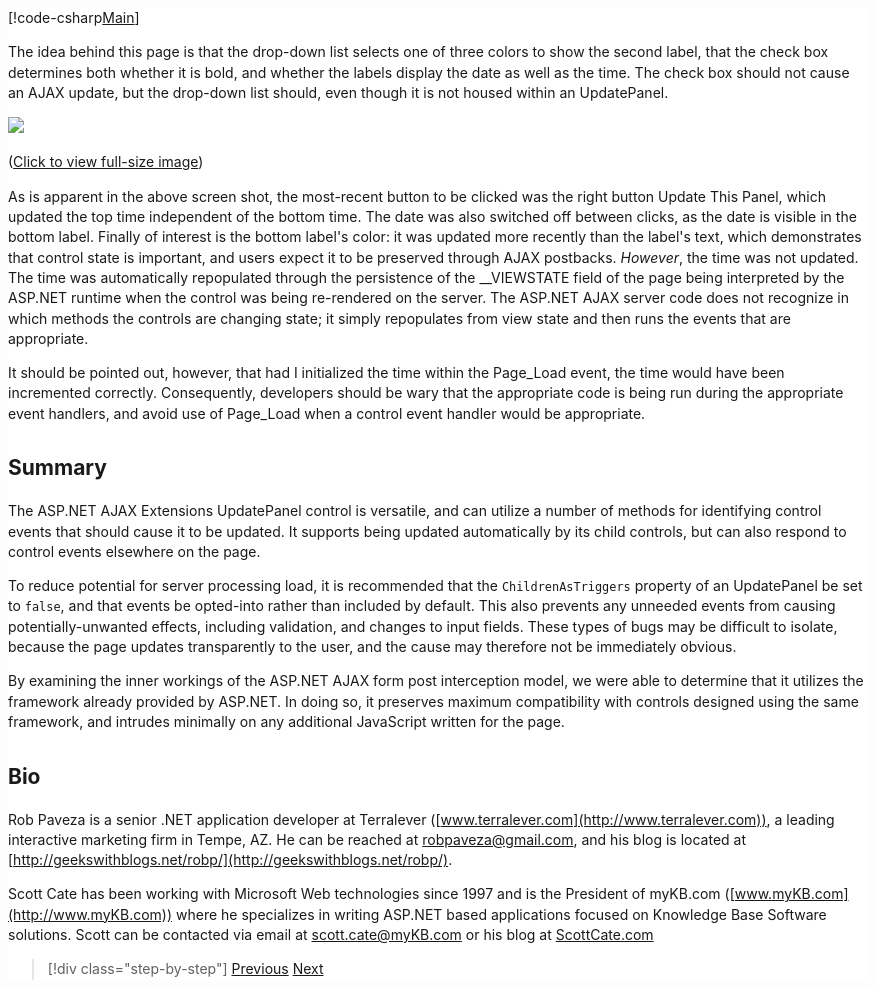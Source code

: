 [!code-csharp[Main](understanding-asp-net-ajax-updatepanel-triggers/samples/sample4.cs)]

The idea behind this page is that the drop-down list selects one of three colors to show the second label, that the check box determines both whether it is bold, and whether the labels display the date as well as the time. The check box should not cause an AJAX update, but the drop-down list should, even though it is not housed within an UpdatePanel.


[![](understanding-asp-net-ajax-updatepanel-triggers/_static/image11.png)](understanding-asp-net-ajax-updatepanel-triggers/_static/image10.png)

([Click to view full-size image](understanding-asp-net-ajax-updatepanel-triggers/_static/image12.png))


As is apparent in the above screen shot, the most-recent button to be clicked was the right button Update This Panel, which updated the top time independent of the bottom time. The date was also switched off between clicks, as the date is visible in the bottom label. Finally of interest is the bottom label's color: it was updated more recently than the label's text, which demonstrates that control state is important, and users expect it to be preserved through AJAX postbacks. *However*, the time was not updated. The time was automatically repopulated through the persistence of the \_\_VIEWSTATE field of the page being interpreted by the ASP.NET runtime when the control was being re-rendered on the server. The ASP.NET AJAX server code does not recognize in which methods the controls are changing state; it simply repopulates from view state and then runs the events that are appropriate.

It should be pointed out, however, that had I initialized the time within the Page\_Load event, the time would have been incremented correctly. Consequently, developers should be wary that the appropriate code is being run during the appropriate event handlers, and avoid use of Page\_Load when a control event handler would be appropriate.

## Summary

The ASP.NET AJAX Extensions UpdatePanel control is versatile, and can utilize a number of methods for identifying control events that should cause it to be updated. It supports being updated automatically by its child controls, but can also respond to control events elsewhere on the page.

To reduce potential for server processing load, it is recommended that the `ChildrenAsTriggers` property of an UpdatePanel be set to `false`, and that events be opted-into rather than included by default. This also prevents any unneeded events from causing potentially-unwanted effects, including validation, and changes to input fields. These types of bugs may be difficult to isolate, because the page updates transparently to the user, and the cause may therefore not be immediately obvious.

By examining the inner workings of the ASP.NET AJAX form post interception model, we were able to determine that it utilizes the framework already provided by ASP.NET. In doing so, it preserves maximum compatibility with controls designed using the same framework, and intrudes minimally on any additional JavaScript written for the page.

## Bio

Rob Paveza is a senior .NET application developer at Terralever ([www.terralever.com](http://www.terralever.com)), a leading interactive marketing firm in Tempe, AZ. He can be reached at [robpaveza@gmail.com](mailto:robpaveza@gmail.com), and his blog is located at [http://geekswithblogs.net/robp/](http://geekswithblogs.net/robp/).

Scott Cate has been working with Microsoft Web technologies since 1997 and is the President of myKB.com ([www.myKB.com](http://www.myKB.com)) where he specializes in writing ASP.NET based applications focused on Knowledge Base Software solutions. Scott can be contacted via email at [scott.cate@myKB.com](mailto:scott.cate@myKB.com) or his blog at [ScottCate.com](http://ScottCate.com)

>[!div class="step-by-step"]
[Previous](understanding-partial-page-updates-with-asp-net-ajax.md)
[Next](understanding-asp-net-ajax-authentication-and-profile-application-services.md)